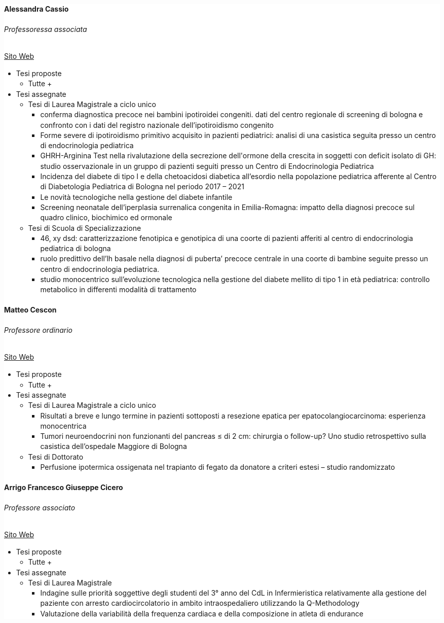 #### Alessandra Cassio
###### Professoressa associata
[Sito Web](https://www.unibo.it/sitoweb/alessandra.cassio)
 * Tesi proposte
   - Tutte
     + 
 * Tesi assegnate
   - Tesi di Laurea Magistrale a ciclo unico
     + conferma diagnostica precoce nei bambini ipotiroidei congeniti.  dati del centro regionale di screening di bologna e confronto con i dati del registro nazionale dell’ipotiroidismo congenito
     + Forme severe di ipotiroidismo primitivo acquisito in pazienti pediatrici: analisi di una casistica seguita presso un centro di endocrinologia pediatrica
     + GHRH-Arginina Test nella rivalutazione della secrezione dell'ormone della crescita in soggetti con deficit isolato di GH: studio osservazionale in un gruppo di pazienti seguiti presso un Centro di Endocrinologia Pediatrica
     + Incidenza del diabete di tipo I e della chetoacidosi diabetica all’esordio nella popolazione pediatrica afferente al Centro di Diabetologia Pediatrica di Bologna nel periodo 2017 – 2021
     + Le novità tecnologiche nella gestione del diabete infantile
     + Screening neonatale dell’iperplasia surrenalica congenita in Emilia-Romagna: impatto della diagnosi precoce sul quadro clinico, biochimico ed ormonale
   - Tesi di Scuola di Specializzazione
     + 46, xy dsd: caratterizzazione fenotipica e genotipica di una coorte di pazienti afferiti al centro di endocrinologia pediatrica di bologna
     + ruolo predittivo dell’lh basale nella diagnosi di puberta’ precoce centrale in una coorte di bambine seguite presso un centro di endocrinologia pediatrica.
     + studio monocentrico sull’evoluzione tecnologica nella gestione del diabete mellito di tipo 1 in età pediatrica: controllo metabolico in differenti modalità di trattamento

#### Matteo Cescon
###### Professore ordinario
[Sito Web](https://www.unibo.it/sitoweb/matteo.cescon)
 * Tesi proposte
   - Tutte
     + 
 * Tesi assegnate
   - Tesi di Laurea Magistrale a ciclo unico
     + Risultati a breve e lungo termine in pazienti sottoposti a resezione epatica per epatocolangiocarcinoma: esperienza monocentrica
     + Tumori neuroendocrini non funzionanti del pancreas ≤ di 2 cm: chirurgia o follow-up? Uno studio retrospettivo sulla casistica dell’ospedale Maggiore di Bologna
   - Tesi di Dottorato
     + Perfusione ipotermica ossigenata nel trapianto di fegato da donatore a criteri estesi – studio randomizzato

#### Arrigo Francesco Giuseppe Cicero
###### Professore associato
[Sito Web](https://www.unibo.it/sitoweb/arrigo.cicero)
 * Tesi proposte
   - Tutte
     + 
 * Tesi assegnate
   - Tesi di Laurea Magistrale
     + Indagine sulle priorità soggettive degli studenti del 3° anno del CdL in Infermieristica relativamente alla gestione del paziente con arresto cardiocircolatorio in ambito intraospedaliero utilizzando la Q-Methodology
     + Valutazione della variabilità della frequenza cardiaca e della composizione in atleta di endurance
